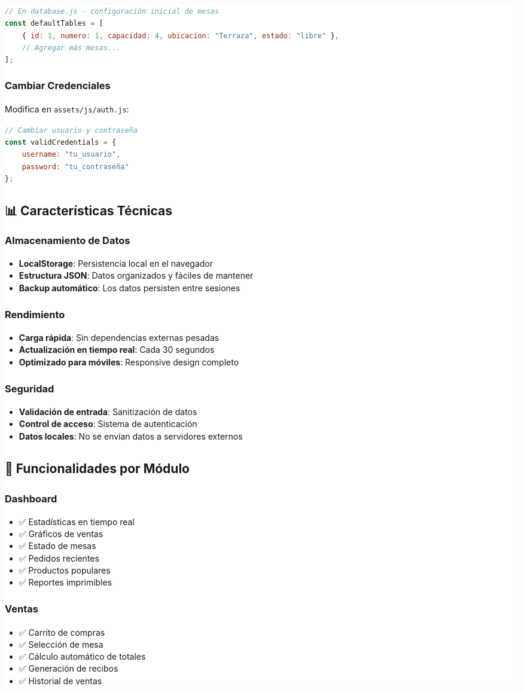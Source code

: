 ```javascript
// En database.js - configuración inicial de mesas
const defaultTables = [
    { id: 1, numero: 1, capacidad: 4, ubicacion: "Terraza", estado: "libre" },
    // Agregar más mesas...
];
```

### Cambiar Credenciales
Modifica en `assets/js/auth.js`:

```javascript
// Cambiar usuario y contraseña
const validCredentials = {
    username: "tu_usuario",
    password: "tu_contraseña"
};
```

## 📊 Características Técnicas

### Almacenamiento de Datos
- **LocalStorage**: Persistencia local en el navegador
- **Estructura JSON**: Datos organizados y fáciles de mantener
- **Backup automático**: Los datos persisten entre sesiones

### Rendimiento
- **Carga rápida**: Sin dependencias externas pesadas
- **Actualización en tiempo real**: Cada 30 segundos
- **Optimizado para móviles**: Responsive design completo

### Seguridad
- **Validación de entrada**: Sanitización de datos
- **Control de acceso**: Sistema de autenticación
- **Datos locales**: No se envían datos a servidores externos

## 🎯 Funcionalidades por Módulo

### Dashboard
- ✅ Estadísticas en tiempo real
- ✅ Gráficos de ventas
- ✅ Estado de mesas
- ✅ Pedidos recientes
- ✅ Productos populares
- ✅ Reportes imprimibles

### Ventas
- ✅ Carrito de compras
- ✅ Selección de mesa
- ✅ Cálculo automático de totales
- ✅ Generación de recibos
- ✅ Historial de ventas
